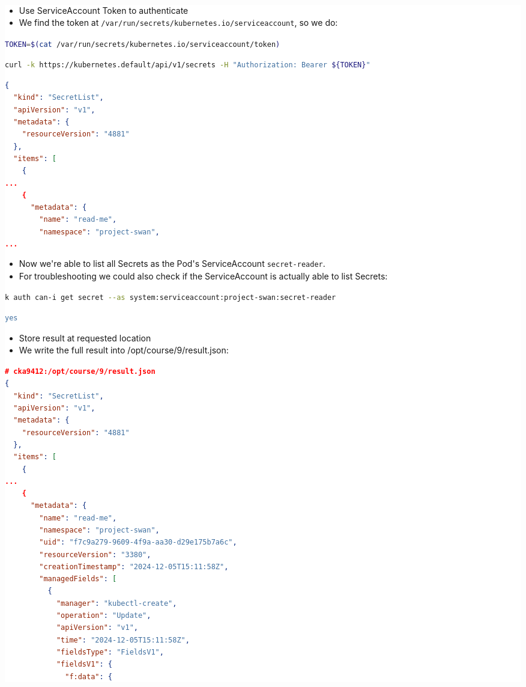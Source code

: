 - Use ServiceAccount Token to authenticate
- We find the token at `/var/run/secrets/kubernetes.io/serviceaccount`, so we do:

```sh
TOKEN=$(cat /var/run/secrets/kubernetes.io/serviceaccount/token)
```

```sh
curl -k https://kubernetes.default/api/v1/secrets -H "Authorization: Bearer ${TOKEN}"
```

```json
{
  "kind": "SecretList",
  "apiVersion": "v1",
  "metadata": {
    "resourceVersion": "4881"
  },
  "items": [
    {
...
    {
      "metadata": {
        "name": "read-me",
        "namespace": "project-swan",
...
```

- Now we're able to list all Secrets as the Pod's ServiceAccount `secret-reader`.
- For troubleshooting we could also check if the ServiceAccount is actually able to list Secrets:

```sh
k auth can-i get secret --as system:serviceaccount:project-swan:secret-reader
```

```yaml
yes
```

- Store result at requested location
- We write the full result into /opt/course/9/result.json:

```json
# cka9412:/opt/course/9/result.json
{
  "kind": "SecretList",
  "apiVersion": "v1",
  "metadata": {
    "resourceVersion": "4881"
  },
  "items": [
    {
...
    {
      "metadata": {
        "name": "read-me",
        "namespace": "project-swan",
        "uid": "f7c9a279-9609-4f9a-aa30-d29e175b7a6c",
        "resourceVersion": "3380",
        "creationTimestamp": "2024-12-05T15:11:58Z",
        "managedFields": [
          {
            "manager": "kubectl-create",
            "operation": "Update",
            "apiVersion": "v1",
            "time": "2024-12-05T15:11:58Z",
            "fieldsType": "FieldsV1",
            "fieldsV1": {
              "f:data": {
```